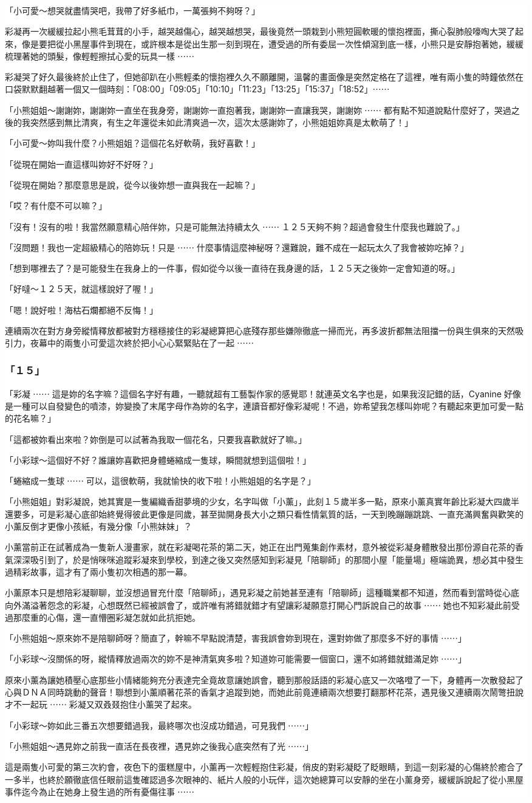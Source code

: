 「小可愛～想哭就盡情哭吧，我帶了好多紙巾，一萬張夠不夠呀？」

彩凝再一次緩緩拉起小熊毛茸茸的小手，越哭越傷心，越哭越想哭，最後竟然一頭栽到小熊短圓軟暖的懷抱裡面，撕心裂肺般嚎啕大哭了起來，像是要把從小黑屋事件到現在，或許根本是從出生那一刻到現在，遭受過的所有委屈一次性傾瀉到底一樣，小熊只是安靜抱著她，緩緩梳理著她的頭髮，像輕輕擦拭心愛的玩具一樣 ⋯⋯

彩凝哭了好久最後終於止住了，但她卻趴在小熊輕柔的懷抱裡久久不願離開，溫馨的畫面像是突然定格在了這裡，唯有兩小隻的時鐘依然在口袋默默翻越著一個又一個時刻：「08:00」「09:05」「10:10」「11:23」「13:25」「15:37」「18:52」⋯⋯

「小熊姐姐～謝謝妳，謝謝妳一直坐在我身旁，謝謝妳一直抱著我，謝謝妳一直讓我哭，謝謝妳 ⋯⋯ 都有點不知道說點什麼好了，哭過之後的我突然感到無比清爽，有生之年還從未如此清爽過一次，這次太感謝妳了，小熊姐姐妳真是太軟萌了！」

「小可愛～妳叫我什麼？小熊姐姐？這個花名好軟萌，我好喜歡！」

「從現在開始一直這樣叫妳好不好呀？」

「從現在開始？那麼意思是說，從今以後妳想一直與我在一起嘛？」

「哎？有什麼不可以嘛？」

「沒有！沒有的啦！我當然願意精心陪伴妳，只是可能無法持續太久 ⋯⋯ １２５天夠不夠？超過會發生什麼我也難說了。」

「沒問題！我也一定超級精心的陪妳玩！只是 ⋯⋯ 什麼事情這麼神秘呀？還難說，難不成在一起玩太久了我會被妳吃掉？」

「想到哪裡去了？是可能發生在我身上的一件事，假如從今以後一直待在我身邊的話，１２５天之後妳一定會知道的呀。」

「好噠～１２５天，就這樣說好了喔！」

「嗯！說好啦！海枯石爛都絕不反悔！」

連續兩次在對方身旁縱情釋放都被對方穩穩接住的彩凝總算把心底殘存那些嫌隙徹底一掃而光，再多波折都無法阻擋一份與生俱來的天然吸引力，夜幕中的兩隻小可愛這次終於把小心心緊緊貼在了一起 ⋯⋯

### 「１５」

「彩凝 ⋯⋯ 這是妳的名字嘛？這個名字好有趣，一聽就超有工藝製作家的感覺耶！就連英文名字也是，如果我沒記錯的話，Cyanine 好像是一種可以自發變色的噴漆，妳變換了末尾字母作為妳的名字，連讀音都好像彩凝呢！不過，妳希望我怎樣叫妳呢？有聽起來更加可愛一點的花名嘛？」

「這都被妳看出來啦？妳倒是可以試著為我取一個花名，只要我喜歡就好了嘛。」

「小彩球～這個好不好？誰讓妳喜歡把身體蜷縮成一隻球，瞬間就想到這個啦！」

「蜷縮成一隻球 ⋯⋯ 可以，這很軟萌，我就愉快的收下啦！小熊姐姐的名字是？」

「小熊姐姐」對彩凝說，她其實是一隻編織香甜夢境的少女，名字叫做「小薰」，此刻１５歲半多一點，原來小薰真實年齡比彩凝大四歲半還要多，可是彩凝心底卻始終覺得彼此更像是同歲，甚至拋開身長大小之類只看性情氣質的話，一天到晚蹦蹦跳跳、一直充滿興奮與歡笑的小薰反倒才更像小孩紙，有幾分像「小熊妹妹」？

小薰當前正在試著成為一隻新人漫畫家，就在彩凝喝花茶的第二天，她正在出門蒐集創作素材，意外被從彩凝身體散發出那份源自花茶的香氣深深吸引到了，於是悄咪咪追蹤彩凝來到學校，到達之後又突然感知到彩凝見「陪聊師」的那間小屋「能量場」極端詭異，想必其中發生過精彩故事，這才有了兩小隻初次相遇的那一幕。

小薰原本只是想陪彩凝聊聊，並沒想過冒充什麼「陪聊師」，遇見彩凝之前她甚至連有「陪聊師」這種職業都不知道，然而看到當時從心底向外滿溢著怨念的彩凝，心想既然已經被誤會了，或許唯有將錯就錯才有望讓彩凝願意打開心門訴說自己的故事 ⋯⋯ 她也不知彩凝此前受過那麼重的心傷，還一直懵圈彩凝怎就如此抗拒她。

「小熊姐姐～原來妳不是陪聊師呀？簡直了，幹嘛不早點說清楚，害我誤會妳到現在，還對妳做了那麼多不好的事情 ⋯⋯」

「小彩球～沒關係的呀，縱情釋放過兩次的妳不是神清氣爽多啦？知道妳可能需要一個窗口，還不如將錯就錯滿足妳 ⋯⋯」

原來小薰為讓她積壓心底那些小情緒能夠充分表達完全竟故意讓她誤會，聽到那般話語的彩凝心底又一次咯噔了一下，身體再一次散發起了心與ＤＮＡ同時跳動的聲音！聯想到小薰順著花茶的香氣才追蹤到她，而她此前竟連續兩次想要打翻那杯花茶，遇見後又連續兩次鬧彆扭說才不一起玩 ⋯⋯ 彩凝又双叒叕抱住小薰哭了起來。

「小彩球～妳如此三番五次想要錯過我，最終哪次也沒成功錯過，可見我們 ⋯⋯」

「小熊姐姐～遇見妳之前我一直活在長夜裡，遇見妳之後我心底突然有了光 ⋯⋯」

這是兩隻小可愛的第三次約會，夜色下的蛋糕屋中，小薰再一次輕輕抱住彩凝，俏皮的對彩凝眨了眨眼睛，到這一刻彩凝的心傷終於癒合了一多半，也終於願徹底信任眼前這隻確認過多次眼神的、紙片人般的小玩伴，這次她總算可以安靜的坐在小薰身旁，緩緩訴說起了從小黑屋事件迄今為止在她身上發生過的所有憂傷往事 ⋯⋯

